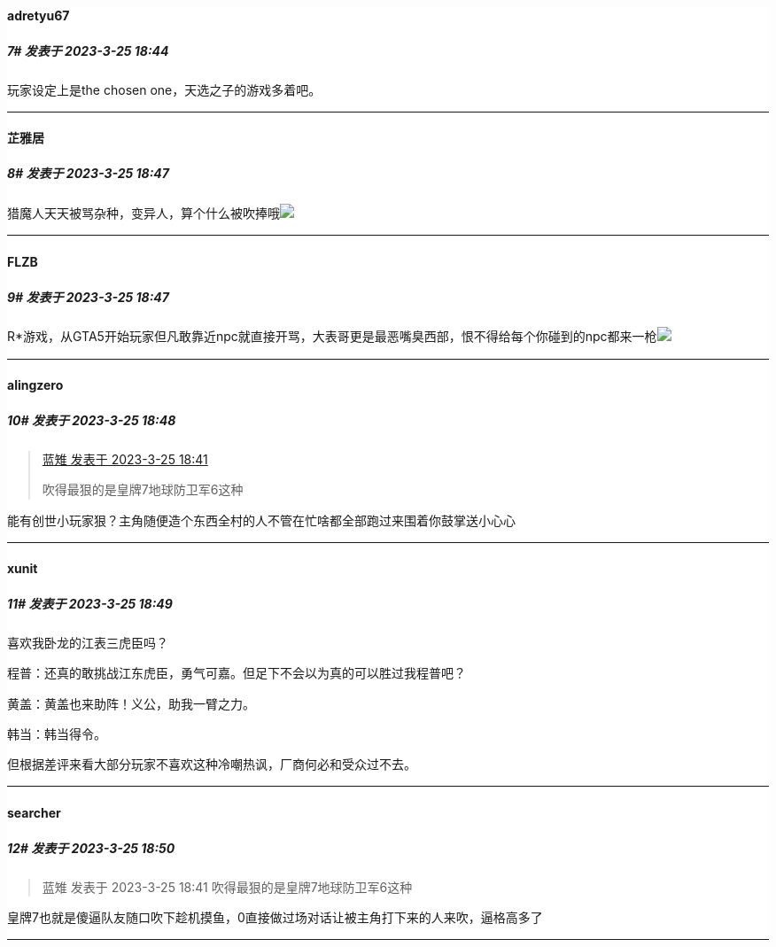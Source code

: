 ####  adretyu67  
##### 7#       发表于 2023-3-25 18:44

玩家设定上是the chosen one，天选之子的游戏多着吧。

*****

####  芷雅居  
##### 8#       发表于 2023-3-25 18:47

猎魔人天天被骂杂种，变异人，算个什么被吹捧哦<img src="https://static.saraba1st.com/image/smiley/face2017/037.png" referrerpolicy="no-referrer">

*****

####  FLZB  
##### 9#       发表于 2023-3-25 18:47

R*游戏，从GTA5开始玩家但凡敢靠近npc就直接开骂，大表哥更是最恶嘴臭西部，恨不得给每个你碰到的npc都来一枪<img src="https://static.saraba1st.com/image/smiley/face2017/067.png" referrerpolicy="no-referrer">

*****

####  alingzero  
##### 10#       发表于 2023-3-25 18:48

<blockquote><a href="httphttps://bbs.saraba1st.com/2b/forum.php?mod=redirect&amp;goto=findpost&amp;pid=60221659&amp;ptid=2125837" target="_blank">蓝雉 发表于 2023-3-25 18:41</a>

吹得最狠的是皇牌7地球防卫军6这种</blockquote>
能有创世小玩家狠？主角随便造个东西全村的人不管在忙啥都全部跑过来围着你鼓掌送小心心

*****

####  xunit  
##### 11#       发表于 2023-3-25 18:49

喜欢我卧龙的江表三虎臣吗？

程普：还真的敢挑战江东虎臣，勇气可嘉。但足下不会以为真的可以胜过我程普吧？

黄盖：黄盖也来助阵！义公，助我一臂之力。

韩当：韩当得令。

但根据差评来看大部分玩家不喜欢这种冷嘲热讽，厂商何必和受众过不去。

*****

####  searcher  
##### 12#       发表于 2023-3-25 18:50

<blockquote>蓝雉 发表于 2023-3-25 18:41
吹得最狠的是皇牌7地球防卫军6这种</blockquote>
皇牌7也就是傻逼队友随口吹下趁机摸鱼，0直接做过场对话让被主角打下来的人来吹，逼格高多了

*****
